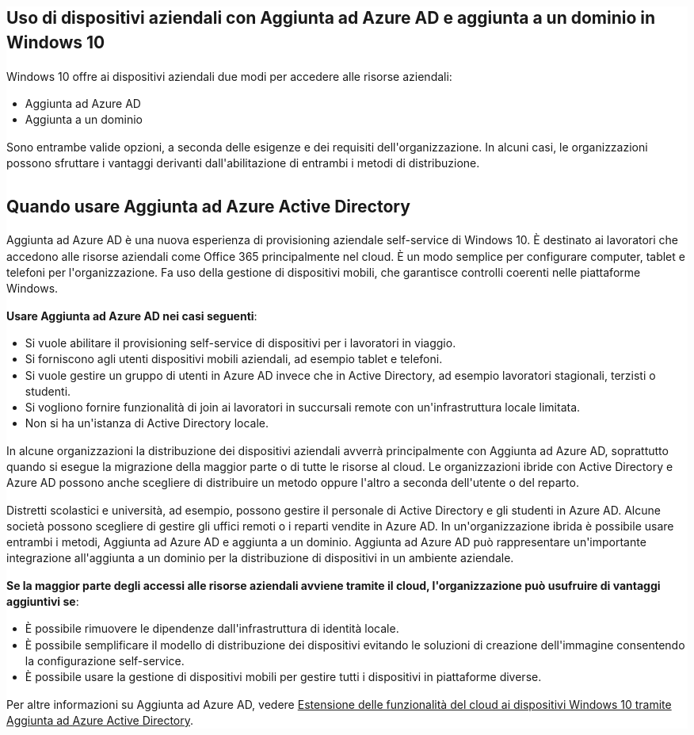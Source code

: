 ## <a name="use-work-owned-devices-with-azure-ad-join-and-domain-join-in-windows-10"></a>Uso di dispositivi aziendali con Aggiunta ad Azure AD e aggiunta a un dominio in Windows 10

Windows 10 offre ai dispositivi aziendali due modi per accedere alle risorse aziendali:

- Aggiunta ad Azure AD
- Aggiunta a un dominio

 Sono entrambe valide opzioni, a seconda delle esigenze e dei requisiti dell'organizzazione. In alcuni casi, le organizzazioni possono sfruttare i vantaggi derivanti dall'abilitazione di entrambi i metodi di distribuzione.

## <a name="when-to-use-azure-active-directory-join"></a>Quando usare Aggiunta ad Azure Active Directory

Aggiunta ad Azure AD è una nuova esperienza di provisioning aziendale self-service di Windows 10.  È destinato ai lavoratori che accedono alle risorse aziendali come Office 365 principalmente nel cloud. È un modo semplice per configurare computer, tablet e telefoni per l'organizzazione. Fa uso della gestione di dispositivi mobili, che garantisce controlli coerenti nelle piattaforme Windows.

**Usare Aggiunta ad Azure AD nei casi seguenti**:

- Si vuole abilitare il provisioning self-service di dispositivi per i lavoratori in viaggio.
- Si forniscono agli utenti dispositivi mobili aziendali, ad esempio tablet e telefoni.
- Si vuole gestire un gruppo di utenti in Azure AD invece che in Active Directory, ad esempio lavoratori stagionali, terzisti o studenti.
- Si vogliono fornire funzionalità di join ai lavoratori in succursali remote con un'infrastruttura locale limitata.
- Non si ha un'istanza di Active Directory locale.

In alcune organizzazioni la distribuzione dei dispositivi aziendali avverrà principalmente con Aggiunta ad Azure AD, soprattutto quando si esegue la migrazione della maggior parte o di tutte le risorse al cloud. Le organizzazioni ibride con Active Directory e Azure AD possono anche scegliere di distribuire un metodo oppure l'altro a seconda dell'utente o del reparto.

Distretti scolastici e università, ad esempio, possono gestire il personale di Active Directory e gli studenti in Azure AD. Alcune società possono scegliere di gestire gli uffici remoti o i reparti vendite in Azure AD. In un'organizzazione ibrida è possibile usare entrambi i metodi, Aggiunta ad Azure AD e aggiunta a un dominio. Aggiunta ad Azure AD può rappresentare un'importante integrazione all'aggiunta a un dominio per la distribuzione di dispositivi in un ambiente aziendale.

**Se la maggior parte degli accessi alle risorse aziendali avviene tramite il cloud, l'organizzazione può usufruire di vantaggi aggiuntivi se**:

- È possibile rimuovere le dipendenze dall'infrastruttura di identità locale.
- È possibile semplificare il modello di distribuzione dei dispositivi evitando le soluzioni di creazione dell'immagine consentendo la configurazione self-service.
- È possibile usare la gestione di dispositivi mobili per gestire tutti i dispositivi in piattaforme diverse.

Per altre informazioni su Aggiunta ad Azure AD, vedere [Estensione delle funzionalità del cloud ai dispositivi Windows 10 tramite Aggiunta ad Azure Active Directory](active-directory-azureadjoin-overview.md).
